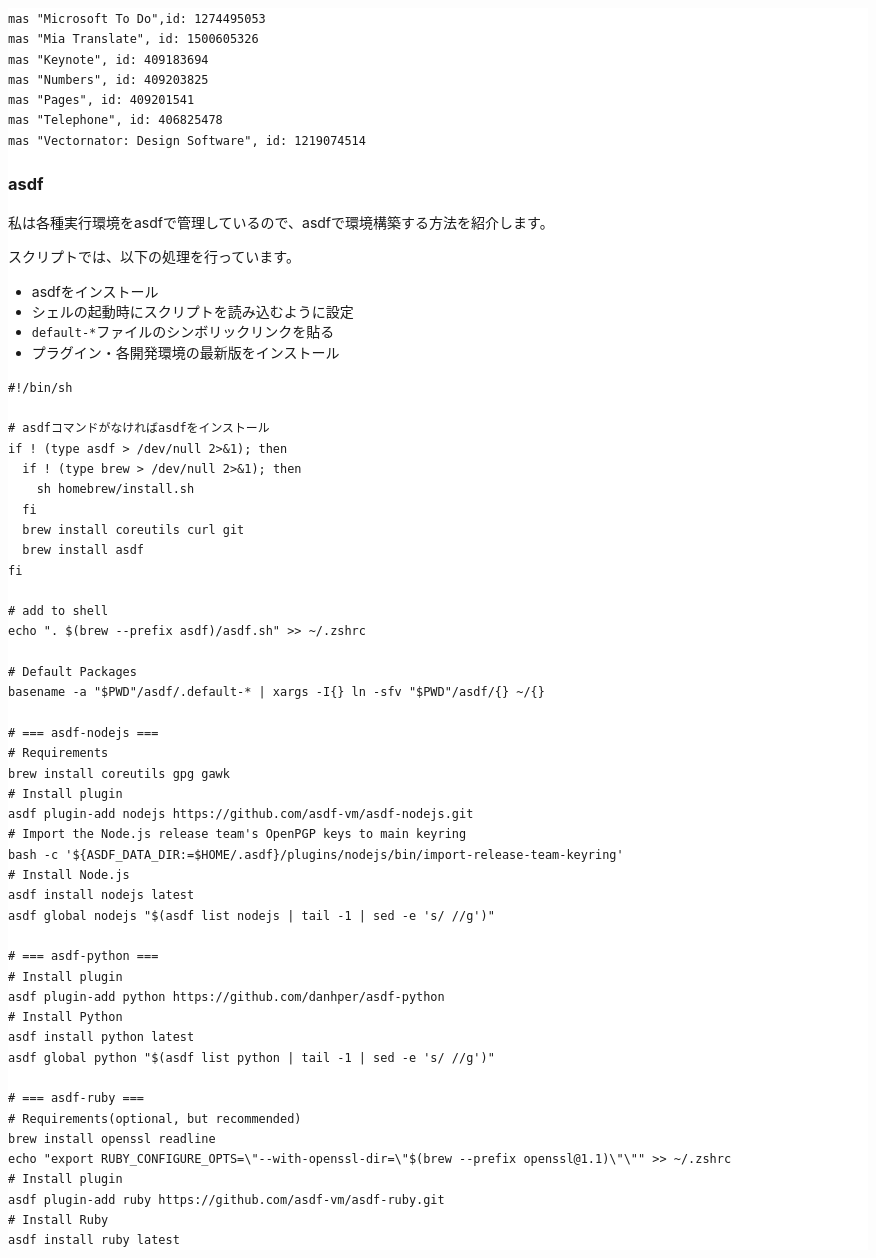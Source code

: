 ```
mas "Microsoft To Do",id: 1274495053
mas "Mia Translate", id: 1500605326
mas "Keynote", id: 409183694
mas "Numbers", id: 409203825
mas "Pages", id: 409201541
mas "Telephone", id: 406825478
mas "Vectornator: Design Software", id: 1219074514
```

### asdf
私は各種実行環境をasdfで管理しているので、asdfで環境構築する方法を紹介します。

スクリプトでは、以下の処理を行っています。

* asdfをインストール
* シェルの起動時にスクリプトを読み込むように設定
* ```default-*```ファイルのシンボリックリンクを貼る
* プラグイン・各開発環境の最新版をインストール

```shell
#!/bin/sh

# asdfコマンドがなければasdfをインストール
if ! (type asdf > /dev/null 2>&1); then
  if ! (type brew > /dev/null 2>&1); then
    sh homebrew/install.sh
  fi
  brew install coreutils curl git
  brew install asdf
fi

# add to shell
echo ". $(brew --prefix asdf)/asdf.sh" >> ~/.zshrc

# Default Packages
basename -a "$PWD"/asdf/.default-* | xargs -I{} ln -sfv "$PWD"/asdf/{} ~/{}

# === asdf-nodejs ===
# Requirements
brew install coreutils gpg gawk
# Install plugin
asdf plugin-add nodejs https://github.com/asdf-vm/asdf-nodejs.git
# Import the Node.js release team's OpenPGP keys to main keyring
bash -c '${ASDF_DATA_DIR:=$HOME/.asdf}/plugins/nodejs/bin/import-release-team-keyring'
# Install Node.js
asdf install nodejs latest
asdf global nodejs "$(asdf list nodejs | tail -1 | sed -e 's/ //g')"

# === asdf-python ===
# Install plugin
asdf plugin-add python https://github.com/danhper/asdf-python
# Install Python
asdf install python latest
asdf global python "$(asdf list python | tail -1 | sed -e 's/ //g')"

# === asdf-ruby ===
# Requirements(optional, but recommended)
brew install openssl readline
echo "export RUBY_CONFIGURE_OPTS=\"--with-openssl-dir=\"$(brew --prefix openssl@1.1)\"\"" >> ~/.zshrc
# Install plugin
asdf plugin-add ruby https://github.com/asdf-vm/asdf-ruby.git
# Install Ruby
asdf install ruby latest
```